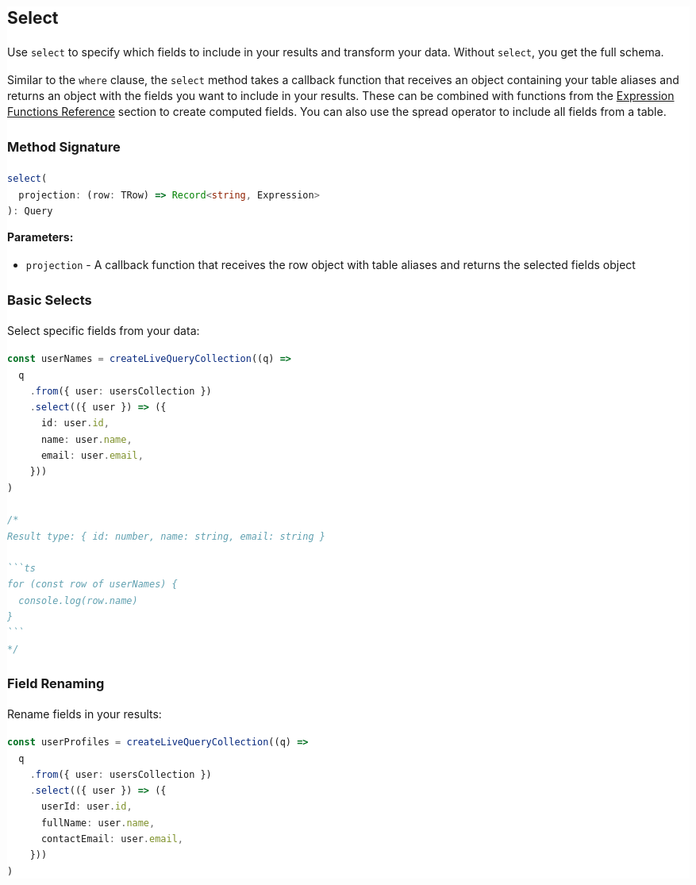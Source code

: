 ## Select

Use `select` to specify which fields to include in your results and transform your data. Without `select`, you get the full schema.

Similar to the `where` clause, the `select` method takes a callback function that receives an object containing your table aliases and returns an object with the fields you want to include in your results. These can be combined with functions from the [Expression Functions Reference](#expression-functions-reference) section to create computed fields. You can also use the spread operator to include all fields from a table.

### Method Signature

```ts
select(
  projection: (row: TRow) => Record<string, Expression>
): Query
```

**Parameters:**
- `projection` - A callback function that receives the row object with table aliases and returns the selected fields object

### Basic Selects

Select specific fields from your data:

````ts
const userNames = createLiveQueryCollection((q) =>
  q
    .from({ user: usersCollection })
    .select(({ user }) => ({
      id: user.id,
      name: user.name,
      email: user.email,
    }))
)

/*
Result type: { id: number, name: string, email: string }

```ts
for (const row of userNames) {
  console.log(row.name)
}
```
*/
````

### Field Renaming

Rename fields in your results:

```ts
const userProfiles = createLiveQueryCollection((q) =>
  q
    .from({ user: usersCollection })
    .select(({ user }) => ({
      userId: user.id,
      fullName: user.name,
      contactEmail: user.email,
    }))
)
```
